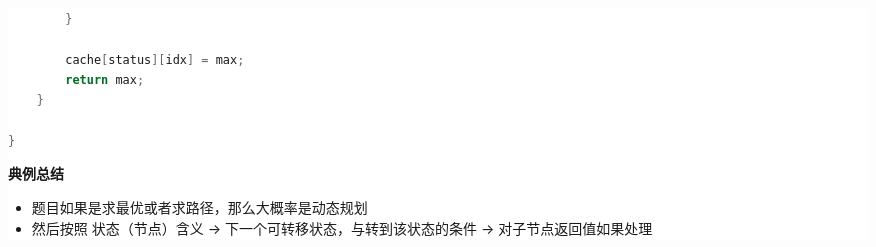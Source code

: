 ```java
        }

        cache[status][idx] = max;
        return max;
    }

}
```



**典例总结**

* 题目如果是求最优或者求路径，那么大概率是动态规划
* 然后按照 状态（节点）含义 -> 下一个可转移状态，与转到该状态的条件 -> 对子节点返回值如果处理
